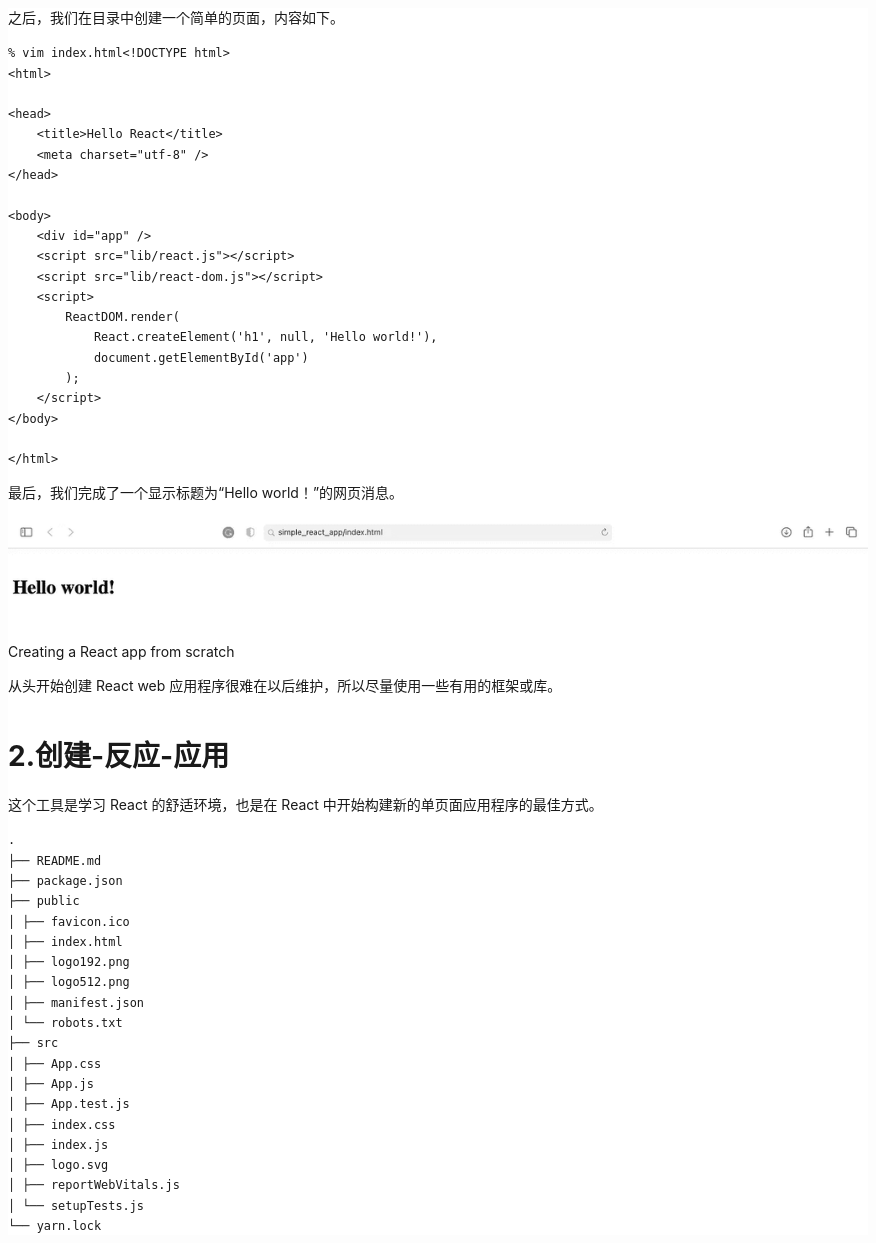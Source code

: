 之后，我们在目录中创建一个简单的页面，内容如下。

```
% vim index.html<!DOCTYPE html>
<html>

<head>
    <title>Hello React</title>
    <meta charset="utf-8" />
</head>

<body> 
    <div id="app" />
    <script src="lib/react.js"></script>
    <script src="lib/react-dom.js"></script>
    <script>
        ReactDOM.render(
            React.createElement('h1', null, 'Hello world!'),
            document.getElementById('app')
        );
    </script>
</body>

</html>
```

最后，我们完成了一个显示标题为“Hello world！”的网页消息。

![](img/1722c460c9e833f47058d4db05d68e96.png)

Creating a React app from scratch

从头开始创建 React web 应用程序很难在以后维护，所以尽量使用一些有用的框架或库。

# 2.创建-反应-应用

这个工具是学习 React 的舒适环境，也是在 React 中开始构建新的单页面应用程序的最佳方式。

```
.
├── README.md
├── package.json
├── public
│ ├── favicon.ico
│ ├── index.html
│ ├── logo192.png
│ ├── logo512.png
│ ├── manifest.json
│ └── robots.txt
├── src
│ ├── App.css
│ ├── App.js
│ ├── App.test.js
│ ├── index.css
│ ├── index.js
│ ├── logo.svg
│ ├── reportWebVitals.js
│ └── setupTests.js
└── yarn.lock
```
